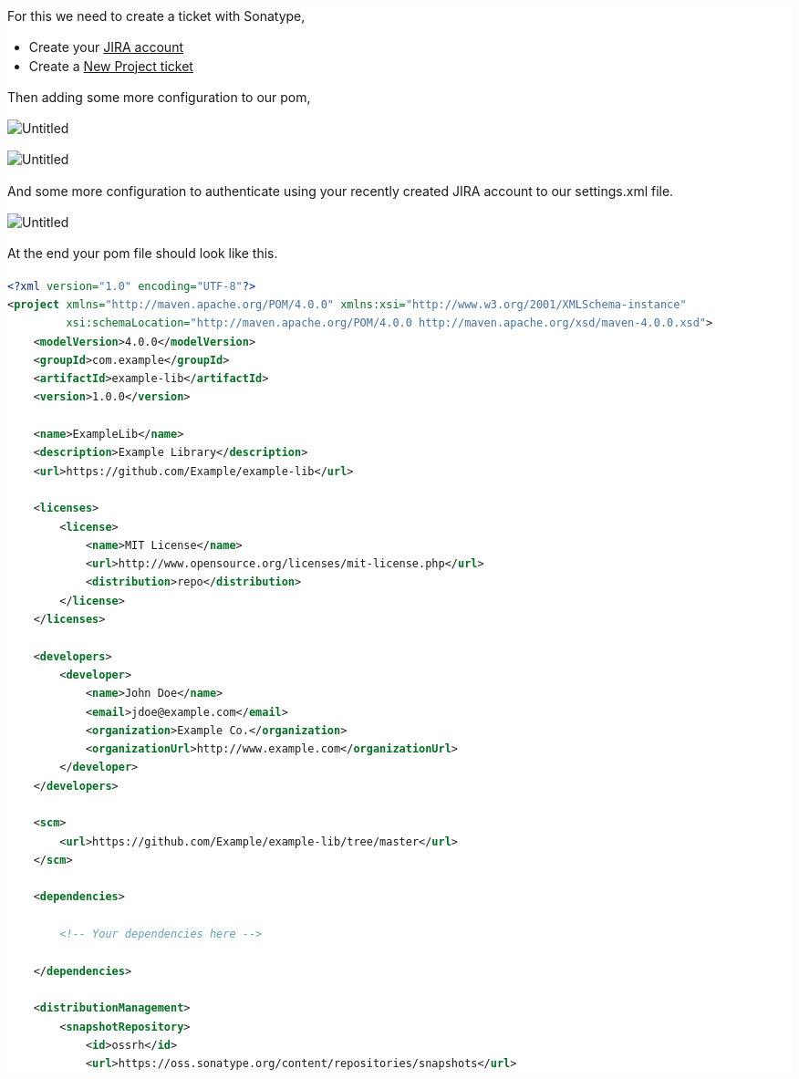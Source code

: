For this we need to create a ticket with Sonatype,

- Create your [JIRA account](https://web.archive.org/web/20220120022316/https://issues.sonatype.org/secure/Signup!default.jspa)
- Create a [New Project ticket](https://web.archive.org/web/20220120022316/https://issues.sonatype.org/secure/CreateIssue.jspa?issuetype=21&pid=10134)

Then adding some more configuration to our pom,

![Untitled](https://s3-us-west-2.amazonaws.com/secure.notion-static.com/6a583dc3-67e4-46c1-9724-27127fa979de/Untitled.png)

![Untitled](https://s3-us-west-2.amazonaws.com/secure.notion-static.com/19aeb354-172e-42c3-a63b-79aa469d2752/Untitled.png)

And some more configuration to authenticate using your recently created JIRA account to our settings.xml file.

![Untitled](https://s3-us-west-2.amazonaws.com/secure.notion-static.com/2723e3de-cf70-4082-bea2-5e4ba914fb0d/Untitled.png)

At the end your pom file should look like this.

```xml
<?xml version="1.0" encoding="UTF-8"?>
<project xmlns="http://maven.apache.org/POM/4.0.0" xmlns:xsi="http://www.w3.org/2001/XMLSchema-instance"
         xsi:schemaLocation="http://maven.apache.org/POM/4.0.0 http://maven.apache.org/xsd/maven-4.0.0.xsd">
    <modelVersion>4.0.0</modelVersion>
    <groupId>com.example</groupId>
    <artifactId>example-lib</artifactId>
    <version>1.0.0</version>

    <name>ExampleLib</name>
    <description>Example Library</description>
    <url>https://github.com/Example/example-lib</url>

    <licenses>
        <license>
            <name>MIT License</name>
            <url>http://www.opensource.org/licenses/mit-license.php</url>
            <distribution>repo</distribution>
        </license>
    </licenses>

    <developers>
        <developer>
            <name>John Doe</name>
            <email>jdoe@example.com</email>
            <organization>Example Co.</organization>
            <organizationUrl>http://www.example.com</organizationUrl>
        </developer>
    </developers>

    <scm>
        <url>https://github.com/Example/example-lib/tree/master</url>
    </scm>

    <dependencies>         

        <!-- Your dependencies here -->

    </dependencies>

    <distributionManagement>
        <snapshotRepository>
            <id>ossrh</id>
            <url>https://oss.sonatype.org/content/repositories/snapshots</url>
```